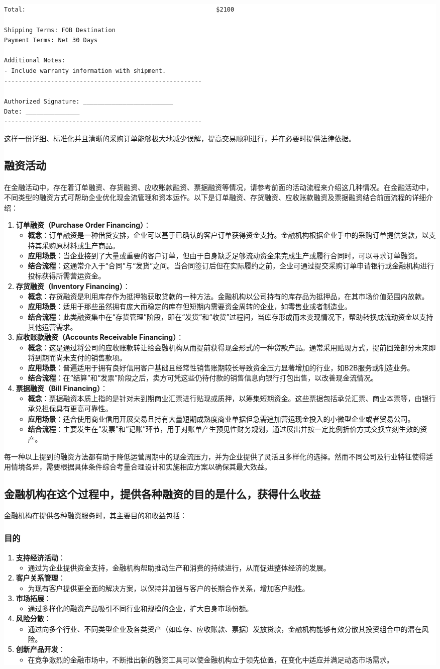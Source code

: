 ```
Total:                                                     $2100   

Shipping Terms: FOB Destination 
Payment Terms: Net 30 Days 

Additional Notes:
- Include warranty information with shipment.
-------------------------------------------------------

Authorized Signature: _________________________  
Date: _______________
-------------------------------------------------------
```

这样一份详细、标准化并且清晰的采购订单能够极大地减少误解，提高交易顺利进行，并在必要时提供法律依据。

## 融资活动

在金融活动中，存在着订单融资、存货融资、应收账款融资、票据融资等情况，请参考前面的活动流程来介绍这几种情况。在金融活动中，不同类型的融资方式可帮助企业优化现金流管理和资本运作。以下是订单融资、存货融资、应收账款融资及票据融资结合前面流程的详细介绍：

1. **订单融资（Purchase Order Financing）**：
   - **概念**：订单融资是一种借贷安排，企业可以基于已确认的客户订单获得资金支持。金融机构根据企业手中的采购订单提供贷款，以支持其采购原材料或生产商品。
   - **应用场景**：当企业接到了大量或重要的客户订单，但由于自身缺乏足够流动资金来完成生产或履行合同时，可以寻求订单融资。
   - **结合流程**：这通常介入于“合同”与“发货”之间。当合同签订后但在实际履约之前，企业可通过提交采购订单申请银行或金融机构进行投标获得所需营运资金。
2. **存货融资（Inventory Financing）**：
   - **概念**：存货融资是利用库存作为抵押物获取贷款的一种方法。金融机构以公司持有的库存品为抵押品，在其市场价值范围内放款。
   - **应用场景**：适用于那些虽然拥有庞大而稳定的库存但短期内需要资金周转的企业，如零售业或者制造业。
   - **结合流程**：此类融资集中在“存货管理”阶段，即在“发货”和“收货”过程间，当库存形成而未变现情况下，帮助转换成流动资金以支持其他运营需求。
3. **应收账款融资（Accounts Receivable Financing）**：
   - **概念**：这是通过将公司的应收账款转让给金融机构从而提前获得现金形式的一种贷款产品。通常采用贴现方式，提前回笼部分未来即将到期而尚未支付的销售款项。
   - **应用场景**：普遍适用于拥有良好信用客户基础且经常性销售账期较长导致资金压力显著增加的行业，如B2B服务或制造业务。
   - **结合流程**：在“结算”和“发票”阶段之后，卖方可凭这些仍待付款的销售信息向银行打包出售，以改善现金流情况。
4. **票据融资（Bill Financing）**：
   - **概念**：票据融资本质上指的是针对未到期商业汇票进行贴现或质押，以筹集短期资金。这些票据包括承兑汇票、商业本票等，由银行承兑担保具有更高可靠性。
   - **应用场景**：适合使用商业信用开展交易且持有大量短期成熟度商业单据但急需追加营运现金投入的小微型企业或者贸易公司。
   - **结合流程**：主要发生在“发票”和“记账”环节，用于对账单产生预见性财务规划，通过展出并按一定比例折价方式交换立刻生效的资产。

每一种以上提到的融资方法都有助于降低运营周期中的现金流压力，并为企业提供了灵活且多样化的选择。然而不同公司及行业特征使得适用情境各异，需要根据具体条件综合考量合理设计和实施相应方案以确保其最大效益。

## 金融机构在这个过程中，提供各种融资的目的是什么，获得什么收益

金融机构在提供各种融资服务时，其主要目的和收益包括：

### 目的

1. **支持经济活动**：
   - 通过为企业提供资金支持，金融机构帮助推动生产和消费的持续进行，从而促进整体经济的发展。
2. **客户关系管理**：
   - 为现有客户提供更全面的解决方案，以保持并加强与客户的长期合作关系，增加客户黏性。
3. **市场拓展**：
   - 通过多样化的融资产品吸引不同行业和规模的企业，扩大自身市场份额。
4. **风险分散**：
   - 通过向多个行业、不同类型企业及各类资产（如库存、应收账款、票据）发放贷款，金融机构能够有效分散其投资组合中的潜在风险。
5. **创新产品开发**：
   - 在竞争激烈的金融市场中，不断推出新的融资工具可以使金融机构立于领先位置，在变化中适应并满足动态市场需求。
